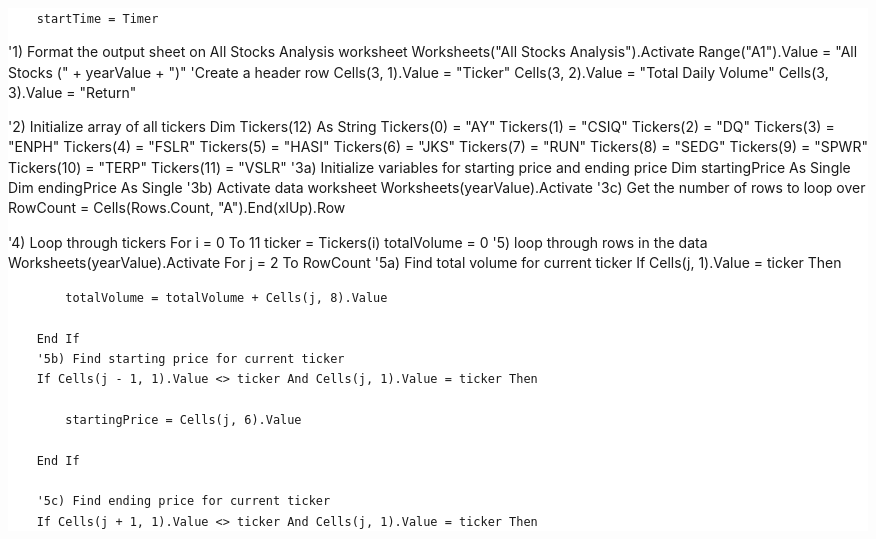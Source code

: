         startTime = Timer

'1) Format the output sheet on All Stocks Analysis worksheet
Worksheets("All Stocks Analysis").Activate
Range("A1").Value = "All Stocks (" + yearValue + ")"
'Create a header row
Cells(3, 1).Value = "Ticker"
Cells(3, 2).Value = "Total Daily Volume"
Cells(3, 3).Value = "Return"
    
'2) Initialize array of all tickers
Dim Tickers(12) As String
Tickers(0) = "AY"
Tickers(1) = "CSIQ"
Tickers(2) = "DQ"
Tickers(3) = "ENPH"
Tickers(4) = "FSLR"
Tickers(5) = "HASI"
Tickers(6) = "JKS"
Tickers(7) = "RUN"
Tickers(8) = "SEDG"
Tickers(9) = "SPWR"
Tickers(10) = "TERP"
Tickers(11) = "VSLR"
'3a) Initialize variables for starting price and ending price
Dim startingPrice As Single
Dim endingPrice As Single
'3b) Activate data worksheet
Worksheets(yearValue).Activate
'3c) Get the number of rows to loop over
RowCount = Cells(Rows.Count, "A").End(xlUp).Row

'4) Loop through tickers
For i = 0 To 11
    ticker = Tickers(i)
    totalVolume = 0
    '5) loop through rows in the data
    Worksheets(yearValue).Activate
    For j = 2 To RowCount
        '5a) Find total volume for current ticker
        If Cells(j, 1).Value = ticker Then
        
            totalVolume = totalVolume + Cells(j, 8).Value
            
        End If
        '5b) Find starting price for current ticker
        If Cells(j - 1, 1).Value <> ticker And Cells(j, 1).Value = ticker Then
        
            startingPrice = Cells(j, 6).Value
            
        End If
        
        '5c) Find ending price for current ticker
        If Cells(j + 1, 1).Value <> ticker And Cells(j, 1).Value = ticker Then
        